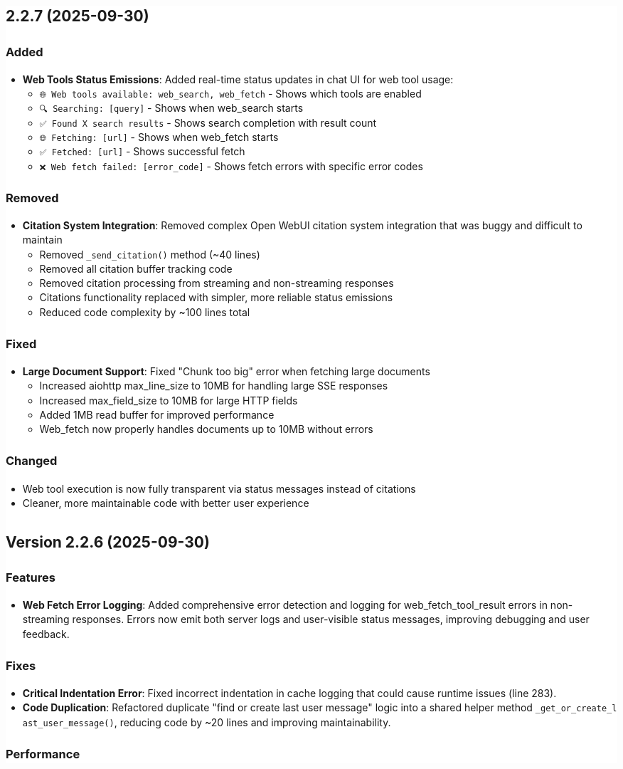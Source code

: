 ## 2.2.7 (2025-09-30)

### Added
- **Web Tools Status Emissions**: Added real-time status updates in chat UI for web tool usage:
  - `🌐 Web tools available: web_search, web_fetch` - Shows which tools are enabled
  - `🔍 Searching: [query]` - Shows when web_search starts
  - `✅ Found X search results` - Shows search completion with result count
  - `🌐 Fetching: [url]` - Shows when web_fetch starts
  - `✅ Fetched: [url]` - Shows successful fetch
  - `❌ Web fetch failed: [error_code]` - Shows fetch errors with specific error codes

### Removed
- **Citation System Integration**: Removed complex Open WebUI citation system integration that was buggy and difficult to maintain
  - Removed `_send_citation()` method (~40 lines)
  - Removed all citation buffer tracking code
  - Removed citation processing from streaming and non-streaming responses
  - Citations functionality replaced with simpler, more reliable status emissions
  - Reduced code complexity by ~100 lines total

### Fixed
- **Large Document Support**: Fixed "Chunk too big" error when fetching large documents
  - Increased aiohttp max_line_size to 10MB for handling large SSE responses
  - Increased max_field_size to 10MB for large HTTP fields
  - Added 1MB read buffer for improved performance
  - Web_fetch now properly handles documents up to 10MB without errors

### Changed
- Web tool execution is now fully transparent via status messages instead of citations
- Cleaner, more maintainable code with better user experience

## Version 2.2.6 (2025-09-30)

### Features

- **Web Fetch Error Logging**: Added comprehensive error detection and logging for web_fetch_tool_result errors in non-streaming responses. Errors now emit both server logs and user-visible status messages, improving debugging and user feedback.

### Fixes

- **Critical Indentation Error**: Fixed incorrect indentation in cache logging that could cause runtime issues (line 283).
- **Code Duplication**: Refactored duplicate "find or create last user message" logic into a shared helper method `_get_or_create_last_user_message()`, reducing code by ~20 lines and improving maintainability.

### Performance
